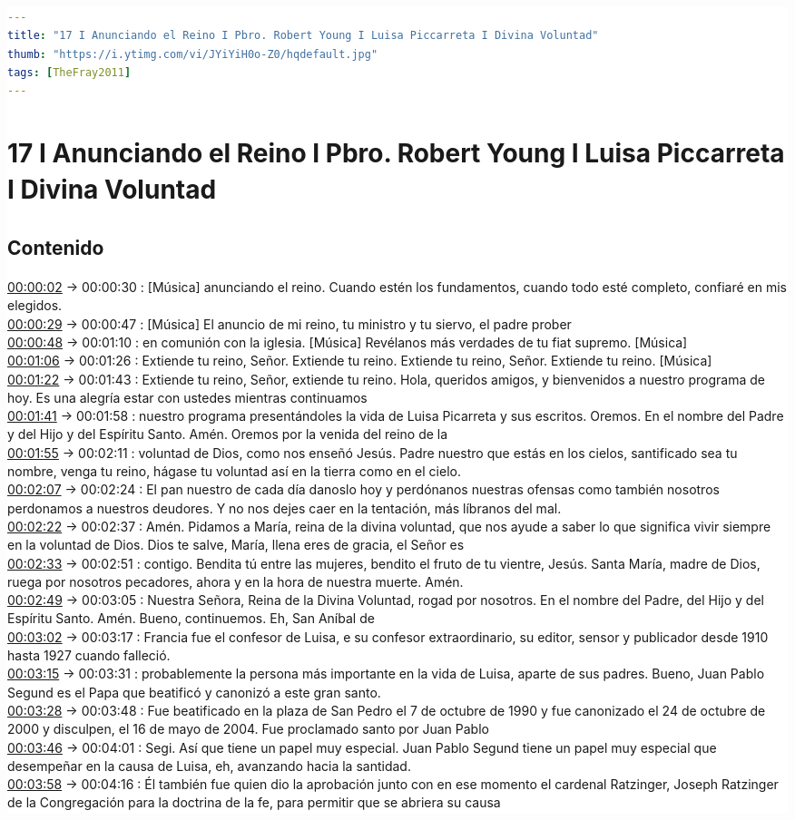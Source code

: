 ```yaml
---
title: "17 I Anunciando el Reino I Pbro. Robert Young I Luisa Piccarreta I Divina Voluntad"
thumb: "https://i.ytimg.com/vi/JYiYiH0o-Z0/hqdefault.jpg"
tags: [TheFray2011]
---
```


 # 17 I Anunciando el Reino I Pbro. Robert Young I Luisa Piccarreta I Divina Voluntad 

 <iframe width="560" height="315" src="https://www.youtube.com/embed/JYiYiH0o-Z0" title="YouTube video player" frameborder="0" allow="accelerometer; autoplay; clipboard-write; encrypted-media; gyroscope; picture-in-picture" allowfullscreen></iframe> 

 ## Contenido 


[00:00:02](https://www.youtube.com/watch?v=JYiYiH0o-Z0&t=2.08s&t=2s) -> 00:00:30 : [Música] anunciando el reino. Cuando estén los fundamentos, cuando todo esté completo, confiaré en mis elegidos.  
[00:00:29](https://www.youtube.com/watch?v=JYiYiH0o-Z0&t=28.55s&t=29s) -> 00:00:47 : [Música] El anuncio de mi reino, tu ministro y tu siervo, el padre prober  
[00:00:48](https://www.youtube.com/watch?v=JYiYiH0o-Z0&t=47.879s&t=48s) -> 00:01:10 : en comunión con la iglesia. [Música] Revélanos más verdades de tu fiat supremo. [Música]  
[00:01:06](https://www.youtube.com/watch?v=JYiYiH0o-Z0&t=66.08s&t=66s) -> 00:01:26 : Extiende tu reino, Señor. Extiende tu reino. Extiende tu reino, Señor. Extiende tu reino. [Música]  
[00:01:22](https://www.youtube.com/watch?v=JYiYiH0o-Z0&t=82.04s&t=82s) -> 00:01:43 : Extiende tu reino, Señor, extiende tu reino. Hola, queridos amigos, y bienvenidos a nuestro programa de hoy. Es una alegría estar con ustedes mientras continuamos  
[00:01:41](https://www.youtube.com/watch?v=JYiYiH0o-Z0&t=100.88s&t=101s) -> 00:01:58 : nuestro programa presentándoles la vida de Luisa Picarreta y sus escritos. Oremos. En el nombre del Padre y del Hijo y del Espíritu Santo. Amén. Oremos por la venida del reino de la  
[00:01:55](https://www.youtube.com/watch?v=JYiYiH0o-Z0&t=114.56s&t=115s) -> 00:02:11 : voluntad de Dios, como nos enseñó Jesús. Padre nuestro que estás en los cielos, santificado sea tu nombre, venga tu reino, hágase tu voluntad así en la tierra como en el cielo.  
[00:02:07](https://www.youtube.com/watch?v=JYiYiH0o-Z0&t=127.2s&t=127s) -> 00:02:24 : El pan nuestro de cada día danoslo hoy y perdónanos nuestras ofensas como también nosotros perdonamos a nuestros deudores. Y no nos dejes caer en la tentación, más líbranos del mal.  
[00:02:22](https://www.youtube.com/watch?v=JYiYiH0o-Z0&t=141.959s&t=142s) -> 00:02:37 : Amén. Pidamos a María, reina de la divina voluntad, que nos ayude a saber lo que significa vivir siempre en la voluntad de Dios. Dios te salve, María, llena eres de gracia, el Señor es  
[00:02:33](https://www.youtube.com/watch?v=JYiYiH0o-Z0&t=153.12s&t=153s) -> 00:02:51 : contigo. Bendita tú entre las mujeres, bendito el fruto de tu vientre, Jesús. Santa María, madre de Dios, ruega por nosotros pecadores, ahora y en la hora de nuestra muerte. Amén.  
[00:02:49](https://www.youtube.com/watch?v=JYiYiH0o-Z0&t=168.599s&t=169s) -> 00:03:05 : Nuestra Señora, Reina de la Divina Voluntad, rogad por nosotros. En el nombre del Padre, del Hijo y del Espíritu Santo. Amén. Bueno, continuemos. Eh, San Aníbal de  
[00:03:02](https://www.youtube.com/watch?v=JYiYiH0o-Z0&t=182.2s&t=182s) -> 00:03:17 : Francia fue el confesor de Luisa, e su confesor extraordinario, su editor, sensor y publicador desde 1910 hasta 1927 cuando falleció.  
[00:03:15](https://www.youtube.com/watch?v=JYiYiH0o-Z0&t=194.84s&t=195s) -> 00:03:31 : probablemente la persona más importante en la vida de Luisa, aparte de sus padres. Bueno, Juan Pablo Segund es el Papa que beatificó y canonizó a este gran santo.  
[00:03:28](https://www.youtube.com/watch?v=JYiYiH0o-Z0&t=208.12s&t=208s) -> 00:03:48 : Fue beatificado en la plaza de San Pedro el 7 de octubre de 1990 y fue canonizado el 24 de octubre de 2000 y disculpen, el 16 de mayo de 2004. Fue proclamado santo por Juan Pablo  
[00:03:46](https://www.youtube.com/watch?v=JYiYiH0o-Z0&t=226.0s&t=226s) -> 00:04:01 : Segi. Así que tiene un papel muy especial. Juan Pablo Segund tiene un papel muy especial que desempeñar en la causa de Luisa, eh, avanzando hacia la santidad.  
[00:03:58](https://www.youtube.com/watch?v=JYiYiH0o-Z0&t=238.319s&t=238s) -> 00:04:16 : Él también fue quien dio la aprobación junto con en ese momento el cardenal Ratzinger, Joseph Ratzinger de la Congregación para la doctrina de la fe, para permitir que se abriera su causa  